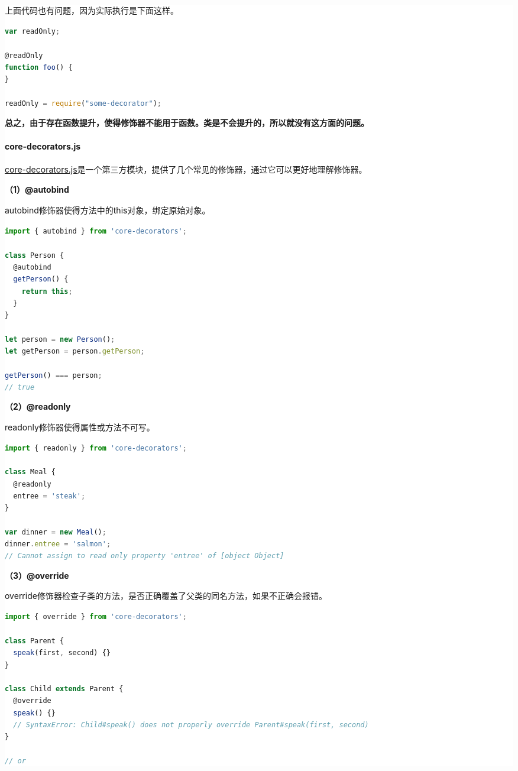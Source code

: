 上面代码也有问题，因为实际执行是下面这样。
```js
var readOnly;

@readOnly
function foo() {
}

readOnly = require("some-decorator");
```
**总之，由于存在函数提升，使得修饰器不能用于函数。类是不会提升的，所以就没有这方面的问题。**

#### core-decorators.js
[core-decorators.js](https://github.com/jayphelps/core-decorators.js)是一个第三方模块，提供了几个常见的修饰器，通过它可以更好地理解修饰器。

**（1）@autobind**

autobind修饰器使得方法中的this对象，绑定原始对象。
```js
import { autobind } from 'core-decorators';

class Person {
  @autobind
  getPerson() {
    return this;
  }
}

let person = new Person();
let getPerson = person.getPerson;

getPerson() === person;
// true
```
**（2）@readonly**

readonly修饰器使得属性或方法不可写。
```js
import { readonly } from 'core-decorators';

class Meal {
  @readonly
  entree = 'steak';
}

var dinner = new Meal();
dinner.entree = 'salmon';
// Cannot assign to read only property 'entree' of [object Object]
```
**（3）@override**

override修饰器检查子类的方法，是否正确覆盖了父类的同名方法，如果不正确会报错。
```js
import { override } from 'core-decorators';

class Parent {
  speak(first, second) {}
}

class Child extends Parent {
  @override
  speak() {}
  // SyntaxError: Child#speak() does not properly override Parent#speak(first, second)
}

// or
```